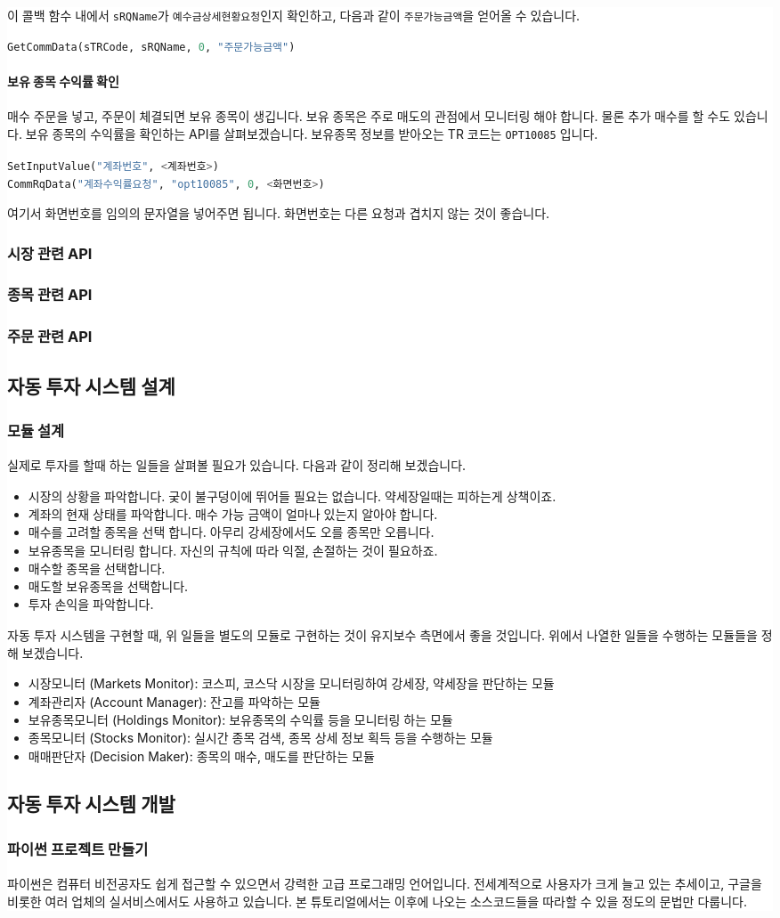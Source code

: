 이 콜백 함수 내에서 `sRQName`가 `예수금상세현황요청`인지 확인하고, 다음과 같이 `주문가능금액`을 얻어올 수 있습니다.

```python
GetCommData(sTRCode, sRQName, 0, "주문가능금액")
```

#### 보유 종목 수익률 확인

매수 주문을 넣고, 주문이 체결되면 보유 종목이 생깁니다. 보유 종목은 주로 매도의 관점에서 모니터링 해야 합니다. 물론 추가 매수를 할 수도 있습니다. 보유 종목의 수익률을 확인하는 API를 살펴보겠습니다. 보유종목 정보를 받아오는 TR 코드는 `OPT10085` 입니다. 

```python
SetInputValue("계좌번호", <계좌번호>)
CommRqData("계좌수익률요청", "opt10085", 0, <화면번호>)
```

여기서 화면번호를 임의의 문자열을 넣어주면 됩니다. 화면번호는 다른 요청과 겹치지 않는 것이 좋습니다.

### 시장 관련 API


### 종목 관련 API


### 주문 관련 API


## 자동 투자 시스템 설계

### 모듈 설계

실제로 투자를 할때 하는 일들을 살펴볼 필요가 있습니다. 다음과 같이 정리해 보겠습니다.

- 시장의 상황을 파악합니다. 궂이 불구덩이에 뛰어들 필요는 없습니다. 약세장일때는 피하는게 상책이죠.
- 계좌의 현재 상태를 파악합니다. 매수 가능 금액이 얼마나 있는지 알아야 합니다.
- 매수를 고려할 종목을 선택 합니다. 아무리 강세장에서도 오를 종목만 오릅니다.
- 보유종목을 모니터링 합니다. 자신의 규칙에 따라 익절, 손절하는 것이 필요하죠.
- 매수할 종목을 선택합니다.
- 매도할 보유종목을 선택합니다.
- 투자 손익을 파악합니다.

자동 투자 시스템을 구현할 때, 위 일들을 별도의 모듈로 구현하는 것이 유지보수 측면에서 좋을 것입니다. 위에서 나열한 일들을 수행하는 모듈들을 정해 보겠습니다.

- 시장모니터 (Markets Monitor): 코스피, 코스닥 시장을 모니터링하여 강세장, 약세장을 판단하는 모듈
- 계좌관리자 (Account Manager): 잔고를 파악하는 모듈
- 보유종목모니터 (Holdings Monitor): 보유종목의 수익률 등을 모니터링 하는 모듈
- 종목모니터 (Stocks Monitor): 실시간 종목 검색, 종목 상세 정보 획득 등을 수행하는 모듈
- 매매판단자 (Decision Maker): 종목의 매수, 매도를 판단하는 모듈

## 자동 투자 시스템 개발

### 파이썬 프로젝트 만들기

파이썬은 컴퓨터 비전공자도 쉽게 접근할 수 있으면서 강력한 고급 프로그래밍 언어입니다. 전세계적으로 사용자가 크게 늘고 있는 추세이고, 구글을 비롯한 여러 업체의 실서비스에서도 사용하고 있습니다. 본 튜토리얼에서는 이후에 나오는 소스코드들을 따라할 수 있을 정도의 문법만 다룹니다.
